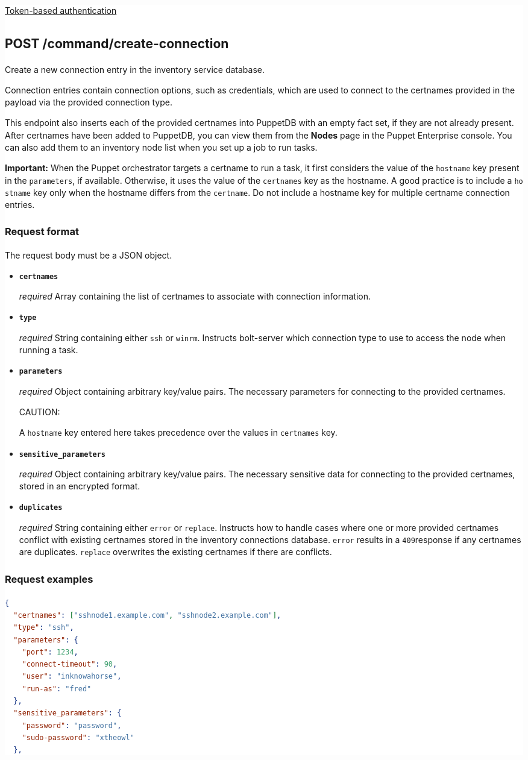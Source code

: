 
[Token-based authentication](rbac_token_auth_intro.md#)

## POST /command/create-connection

Create a new connection entry in the inventory service database.

Connection entries contain connection options, such as credentials, which are used to connect to the certnames provided in the payload via the provided connection type.

This endpoint also inserts each of the provided certnames into PuppetDB with an empty fact set, if they are not already present. After certnames have been added to PuppetDB, you can view them from the **Nodes** page in the Puppet Enterprise console. You can also add them to an inventory node list when you set up a job to run tasks.

**Important:** When the Puppet orchestrator targets a certname to run a task, it first considers the value of the `hostname` key present in the `parameters`, if available. Otherwise, it uses the value of the `certnames` key as the hostname. A good practice is to include a `hostname` key only when the hostname differs from the `certname`. Do not include a hostname key for multiple certname connection entries.

### Request format

The request body must be a JSON object.

-   **`certnames`**

    *required* Array containing the list of certnames to associate with connection information.

-   **`type`**

    *required* String containing either `ssh` or `winrm`. Instructs bolt-server which connection type to use to access the node when running a task.

-   **`parameters`**

    *required* Object containing arbitrary key/value pairs. The necessary parameters for connecting to the provided certnames.

    CAUTION:

    A `hostname` key entered here takes precedence over the values in `certnames` key.

-   **`sensitive_parameters`**

    *required* Object containing arbitrary key/value pairs. The necessary sensitive data for connecting to the provided certnames, stored in an encrypted format.

-   **`duplicates`**

    *required* String containing either `error` or `replace`. Instructs how to handle cases where one or more provided certnames conflict with existing certnames stored in the inventory connections database. `error` results in a `409`response if any certnames are duplicates. `replace` overwrites the existing certnames if there are conflicts.


### Request examples

```json
{
  "certnames": ["sshnode1.example.com", "sshnode2.example.com"],
  "type": "ssh",
  "parameters": {
    "port": 1234,
    "connect-timeout": 90,
    "user": "inknowahorse",
    "run-as": "fred"
  },
  "sensitive_parameters": {
    "password": "password",
    "sudo-password": "xtheowl"
  },
```